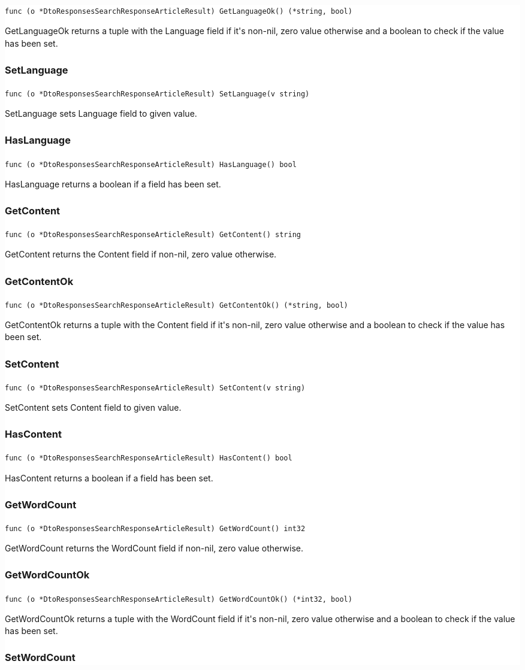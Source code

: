 `func (o *DtoResponsesSearchResponseArticleResult) GetLanguageOk() (*string, bool)`

GetLanguageOk returns a tuple with the Language field if it's non-nil, zero value otherwise
and a boolean to check if the value has been set.

### SetLanguage

`func (o *DtoResponsesSearchResponseArticleResult) SetLanguage(v string)`

SetLanguage sets Language field to given value.

### HasLanguage

`func (o *DtoResponsesSearchResponseArticleResult) HasLanguage() bool`

HasLanguage returns a boolean if a field has been set.

### GetContent

`func (o *DtoResponsesSearchResponseArticleResult) GetContent() string`

GetContent returns the Content field if non-nil, zero value otherwise.

### GetContentOk

`func (o *DtoResponsesSearchResponseArticleResult) GetContentOk() (*string, bool)`

GetContentOk returns a tuple with the Content field if it's non-nil, zero value otherwise
and a boolean to check if the value has been set.

### SetContent

`func (o *DtoResponsesSearchResponseArticleResult) SetContent(v string)`

SetContent sets Content field to given value.

### HasContent

`func (o *DtoResponsesSearchResponseArticleResult) HasContent() bool`

HasContent returns a boolean if a field has been set.

### GetWordCount

`func (o *DtoResponsesSearchResponseArticleResult) GetWordCount() int32`

GetWordCount returns the WordCount field if non-nil, zero value otherwise.

### GetWordCountOk

`func (o *DtoResponsesSearchResponseArticleResult) GetWordCountOk() (*int32, bool)`

GetWordCountOk returns a tuple with the WordCount field if it's non-nil, zero value otherwise
and a boolean to check if the value has been set.

### SetWordCount
